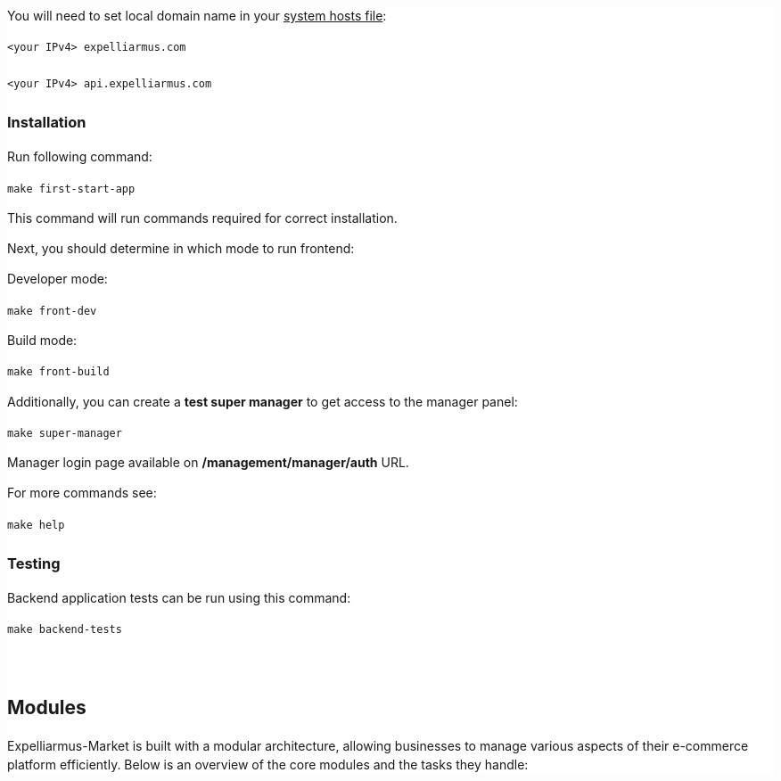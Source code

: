 You will need to set local domain name in
your [system hosts file](https://stackoverflow.com/questions/18200785/setting-up-local-domain-in-linux):

````
<your IPv4> expelliarmus.com

<your IPv4> api.expelliarmus.com
````

### Installation

Run following command:

````
make first-start-app
````

This command will run commands required for correct installation.

Next, you should determine in which mode to run frontend:

Developer mode:

````
make front-dev
````

Build mode:

````
make front-build
````

Additionally, you can create a **test super manager** to get access to the manager panel:

````
make super-manager
````

Manager login page available on **/management/manager/auth** URL.

For more commands see:

````
make help
````

### Testing

Backend application tests can be run using this command:

````
make backend-tests
````

&nbsp;

## Modules

Expelliarmus-Market is built with a modular architecture, allowing businesses to manage various aspects of their
e-commerce platform efficiently. Below is an overview of the core modules and the tasks they handle:
